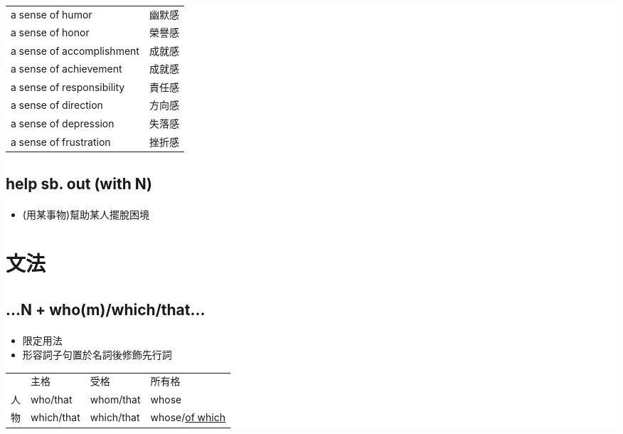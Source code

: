 <table>
  <tr>
    <td>a sense of humor</td>
    <td>幽默感</td>
  </tr>
  <tr>
    <td>a sense of honor</td>
    <td>榮譽感</td>
  </tr>
  <tr>
    <td>a sense of accomplishment</td>
    <td>成就感</td>
  </tr>
  <tr>
    <td>a sense of achievement</td>
    <td>成就感</td>
  </tr>
  <tr>
    <td>a sense of responsibility</td>
    <td>責任感</td>
  </tr>
  <tr>
    <td>a sense of direction</td>
    <td>方向感</td>
  </tr>
  <tr>
    <td>a sense of depression</td>
    <td>失落感</td>
  </tr>
  <tr>
    <td>a sense of frustration</td>
    <td>挫折感</td>
  </tr>
</table>

## help sb. out (with N)
- (用某事物)幫助某人擺脫困境

# 文法
## ...N + who(m)/which/that...
- 限定用法
- 形容詞子句置於名詞後修飾先行詞
<table>
  <tr>
    <td></td>
    <td>主格</td>
    <td>受格</td>
    <td>所有格</td>
  </tr>
  <tr>
    <td>人</td>
    <td>who/that</td>
    <td>whom/that</td>
    <td>whose</td>
  </tr>
  <tr>
    <td>物</td>
    <td>which/that</td>
    <td>which/that</td>
    <td>whose/<u>of which</u></td>
  </tr>
